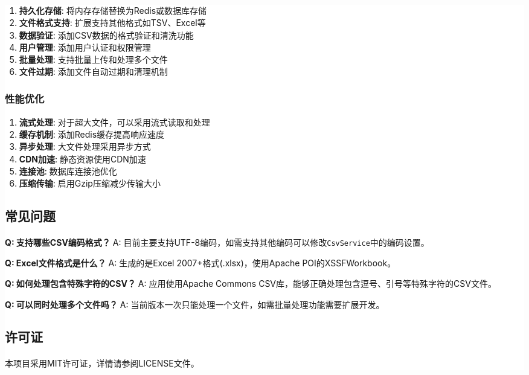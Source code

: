 1. **持久化存储**: 将内存存储替换为Redis或数据库存储
2. **文件格式支持**: 扩展支持其他格式如TSV、Excel等
3. **数据验证**: 添加CSV数据的格式验证和清洗功能
4. **用户管理**: 添加用户认证和权限管理
5. **批量处理**: 支持批量上传和处理多个文件
6. **文件过期**: 添加文件自动过期和清理机制

### 性能优化

1. **流式处理**: 对于超大文件，可以采用流式读取和处理
2. **缓存机制**: 添加Redis缓存提高响应速度
3. **异步处理**: 大文件处理采用异步方式
4. **CDN加速**: 静态资源使用CDN加速
5. **连接池**: 数据库连接池优化
6. **压缩传输**: 启用Gzip压缩减少传输大小

## 常见问题

**Q: 支持哪些CSV编码格式？**
A: 目前主要支持UTF-8编码，如需支持其他编码可以修改`CsvService`中的编码设置。

**Q: Excel文件格式是什么？**
A: 生成的是Excel 2007+格式(.xlsx)，使用Apache POI的XSSFWorkbook。

**Q: 如何处理包含特殊字符的CSV？**
A: 应用使用Apache Commons CSV库，能够正确处理包含逗号、引号等特殊字符的CSV文件。

**Q: 可以同时处理多个文件吗？**
A: 当前版本一次只能处理一个文件，如需批量处理功能需要扩展开发。

## 许可证

本项目采用MIT许可证，详情请参阅LICENSE文件。